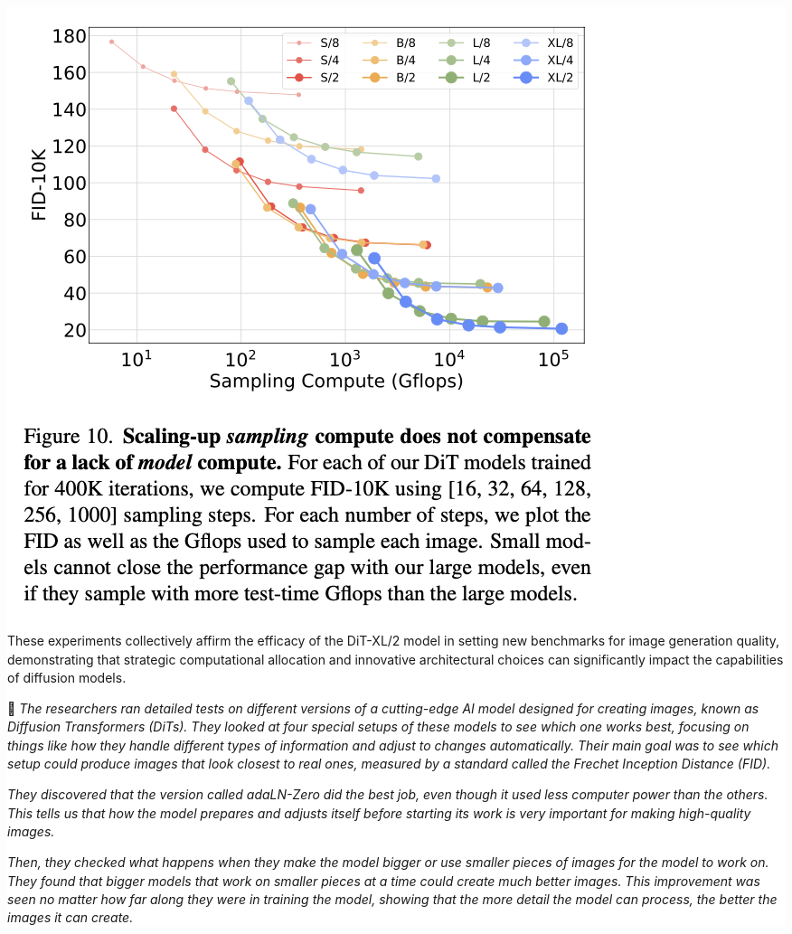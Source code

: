 ![figure10.png](images%2Ffigure10.png)

These experiments collectively affirm the efficacy of the DiT-XL/2 model in setting new benchmarks for image generation quality, demonstrating that strategic computational allocation and innovative architectural choices can significantly impact the capabilities of diffusion models.

🧐 _The researchers ran detailed tests on different versions of a cutting-edge AI model designed for creating images, known as Diffusion Transformers (DiTs). They looked at four special setups of these models to see which one works best, focusing on things like how they handle different types of information and adjust to changes automatically. Their main goal was to see which setup could produce images that look closest to real ones, measured by a standard called the Frechet Inception Distance (FID)._

_They discovered that the version called adaLN-Zero did the best job, even though it used less computer power than the others. This tells us that how the model prepares and adjusts itself before starting its work is very important for making high-quality images._

_Then, they checked what happens when they make the model bigger or use smaller pieces of images for the model to work on. They found that bigger models that work on smaller pieces at a time could create much better images. This improvement was seen no matter how far along they were in training the model, showing that the more detail the model can process, the better the images it can create._
